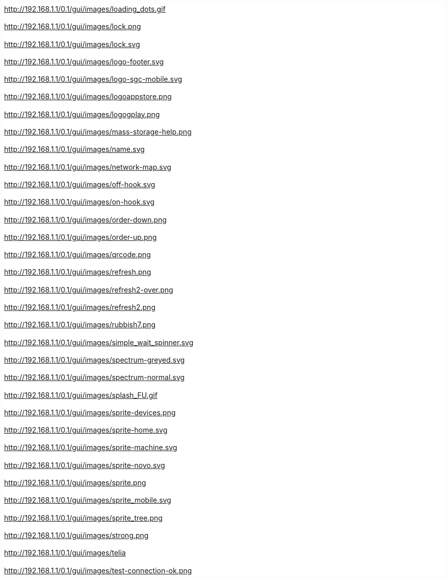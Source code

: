 http://192.168.1.1/0.1/gui/images/loading_dots.gif

http://192.168.1.1/0.1/gui/images/lock.png

http://192.168.1.1/0.1/gui/images/lock.svg

http://192.168.1.1/0.1/gui/images/logo-footer.svg

http://192.168.1.1/0.1/gui/images/logo-sgc-mobile.svg

http://192.168.1.1/0.1/gui/images/logoappstore.png

http://192.168.1.1/0.1/gui/images/logogplay.png

http://192.168.1.1/0.1/gui/images/mass-storage-help.png

http://192.168.1.1/0.1/gui/images/name.svg

http://192.168.1.1/0.1/gui/images/network-map.svg

http://192.168.1.1/0.1/gui/images/off-hook.svg

http://192.168.1.1/0.1/gui/images/on-hook.svg

http://192.168.1.1/0.1/gui/images/order-down.png

http://192.168.1.1/0.1/gui/images/order-up.png

http://192.168.1.1/0.1/gui/images/qrcode.png

http://192.168.1.1/0.1/gui/images/refresh.png

http://192.168.1.1/0.1/gui/images/refresh2-over.png

http://192.168.1.1/0.1/gui/images/refresh2.png

http://192.168.1.1/0.1/gui/images/rubbish7.png

http://192.168.1.1/0.1/gui/images/simple_wait_spinner.svg

http://192.168.1.1/0.1/gui/images/spectrum-greyed.svg

http://192.168.1.1/0.1/gui/images/spectrum-normal.svg

http://192.168.1.1/0.1/gui/images/splash_FU.gif

http://192.168.1.1/0.1/gui/images/sprite-devices.png

http://192.168.1.1/0.1/gui/images/sprite-home.svg

http://192.168.1.1/0.1/gui/images/sprite-machine.svg

http://192.168.1.1/0.1/gui/images/sprite-novo.svg

http://192.168.1.1/0.1/gui/images/sprite.png

http://192.168.1.1/0.1/gui/images/sprite_mobile.svg

http://192.168.1.1/0.1/gui/images/sprite_tree.png

http://192.168.1.1/0.1/gui/images/strong.png

http://192.168.1.1/0.1/gui/images/telia

http://192.168.1.1/0.1/gui/images/test-connection-ok.png
